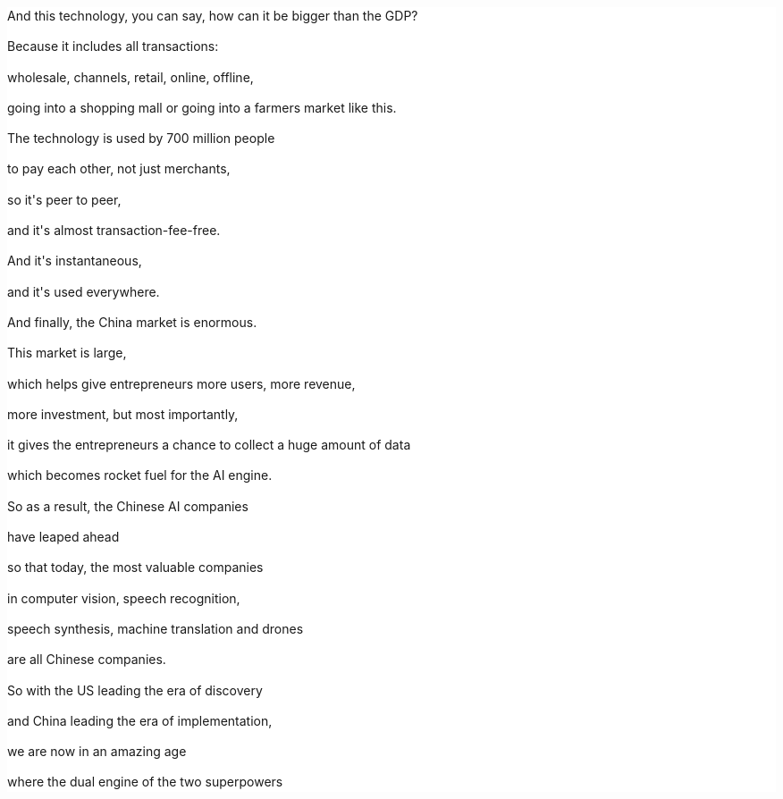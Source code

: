 And this technology, you can say,
how can it be bigger than the GDP?

Because it includes all transactions:

wholesale, channels,
retail, online, offline,

going into a shopping mall
or going into a farmers market like this.

The technology is used
by 700 million people

to pay each other, not just merchants,

so it's peer to peer,

and it's almost transaction-fee-free.

And it's instantaneous,

and it's used everywhere.

And finally, the China market is enormous.

This market is large,

which helps give entrepreneurs
more users, more revenue,

more investment, but most importantly,

it gives the entrepreneurs a chance
to collect a huge amount of data

which becomes rocket fuel
for the AI engine.

So as a result, the Chinese AI companies

have leaped ahead

so that today, the most valuable companies

in computer vision, speech recognition,

speech synthesis,
machine translation and drones

are all Chinese companies.

So with the US leading
the era of discovery

and China leading
the era of implementation,

we are now in an amazing age

where the dual engine
of the two superpowers
